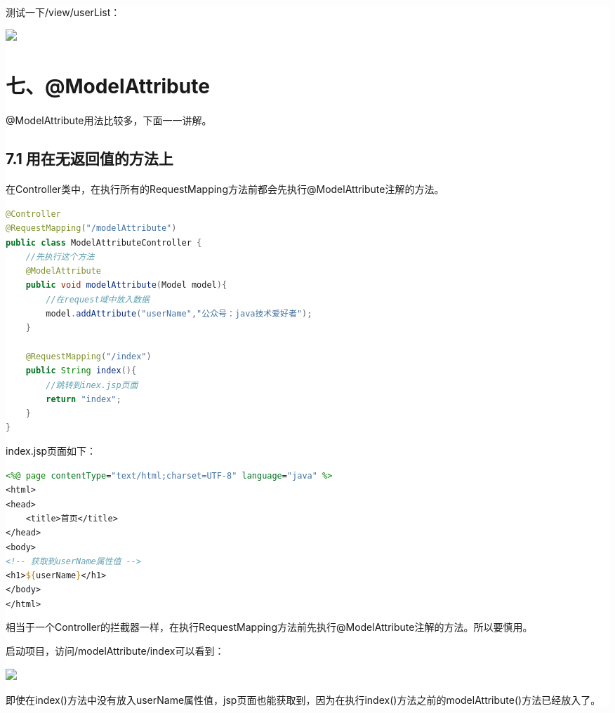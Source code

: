 测试一下/view/userList：

![](https://static.lovebilibili.com/springmvc_26.png)

# 七、@ModelAttribute

@ModelAttribute用法比较多，下面一一讲解。

## 7.1 用在无返回值的方法上

在Controller类中，在执行所有的RequestMapping方法前都会先执行@ModelAttribute注解的方法。

```java
@Controller
@RequestMapping("/modelAttribute")
public class ModelAttributeController {
	//先执行这个方法
    @ModelAttribute
    public void modelAttribute(Model model){
        //在request域中放入数据
        model.addAttribute("userName","公众号：java技术爱好者");
    }

    @RequestMapping("/index")
    public String index(){
        //跳转到inex.jsp页面
        return "index";
    }
}
```

index.jsp页面如下：

```jsp
<%@ page contentType="text/html;charset=UTF-8" language="java" %>
<html>
<head>
    <title>首页</title>
</head>
<body>
<!-- 获取到userName属性值 -->
<h1>${userName}</h1>
</body>
</html>
```

相当于一个Controller的拦截器一样，在执行RequestMapping方法前先执行@ModelAttribute注解的方法。所以要慎用。

启动项目，访问/modelAttribute/index可以看到：

![](https://static.lovebilibili.com/springmvc_27.png)

即使在index()方法中没有放入userName属性值，jsp页面也能获取到，因为在执行index()方法之前的modelAttribute()方法已经放入了。
